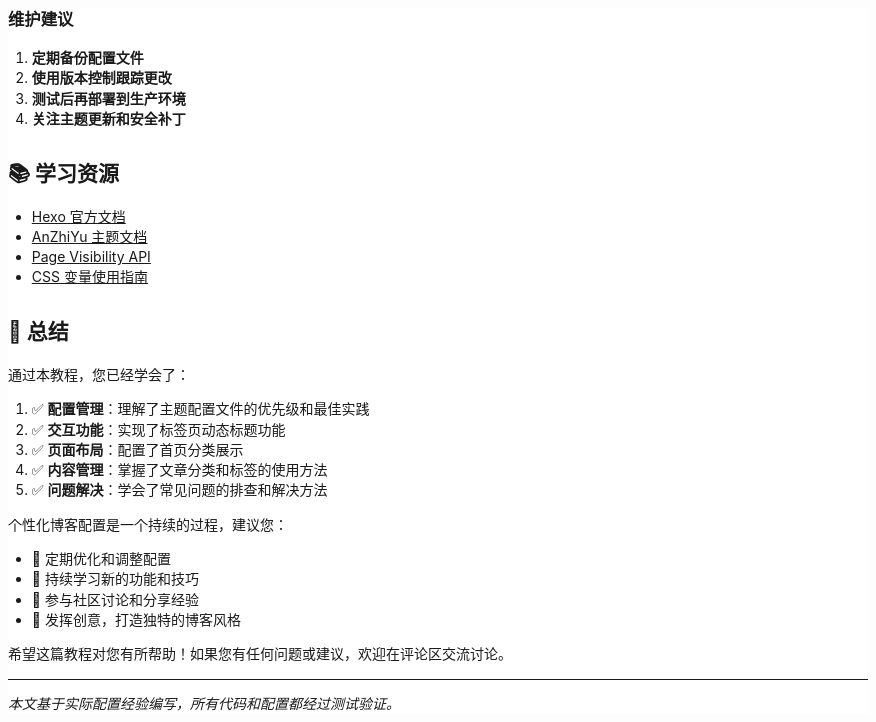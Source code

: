 ### 维护建议

1. **定期备份配置文件**
2. **使用版本控制跟踪更改**
3. **测试后再部署到生产环境**
4. **关注主题更新和安全补丁**

## 📚 学习资源

- [Hexo 官方文档](https://hexo.io/docs/)
- [AnZhiYu 主题文档](https://github.com/anzhiyu-c/hexo-theme-anzhiyu)
- [Page Visibility API](https://developer.mozilla.org/zh-CN/docs/Web/API/Page_Visibility_API)
- [CSS 变量使用指南](https://developer.mozilla.org/zh-CN/docs/Web/CSS/Using_CSS_custom_properties)

## 🎯 总结

通过本教程，您已经学会了：

1. ✅ **配置管理**：理解了主题配置文件的优先级和最佳实践
2. ✅ **交互功能**：实现了标签页动态标题功能
3. ✅ **页面布局**：配置了首页分类展示
4. ✅ **内容管理**：掌握了文章分类和标签的使用方法
5. ✅ **问题解决**：学会了常见问题的排查和解决方法

个性化博客配置是一个持续的过程，建议您：
- 🔄 定期优化和调整配置
- 📖 持续学习新的功能和技巧
- 🤝 参与社区讨论和分享经验
- 🎨 发挥创意，打造独特的博客风格

希望这篇教程对您有所帮助！如果您有任何问题或建议，欢迎在评论区交流讨论。

---

*本文基于实际配置经验编写，所有代码和配置都经过测试验证。*
